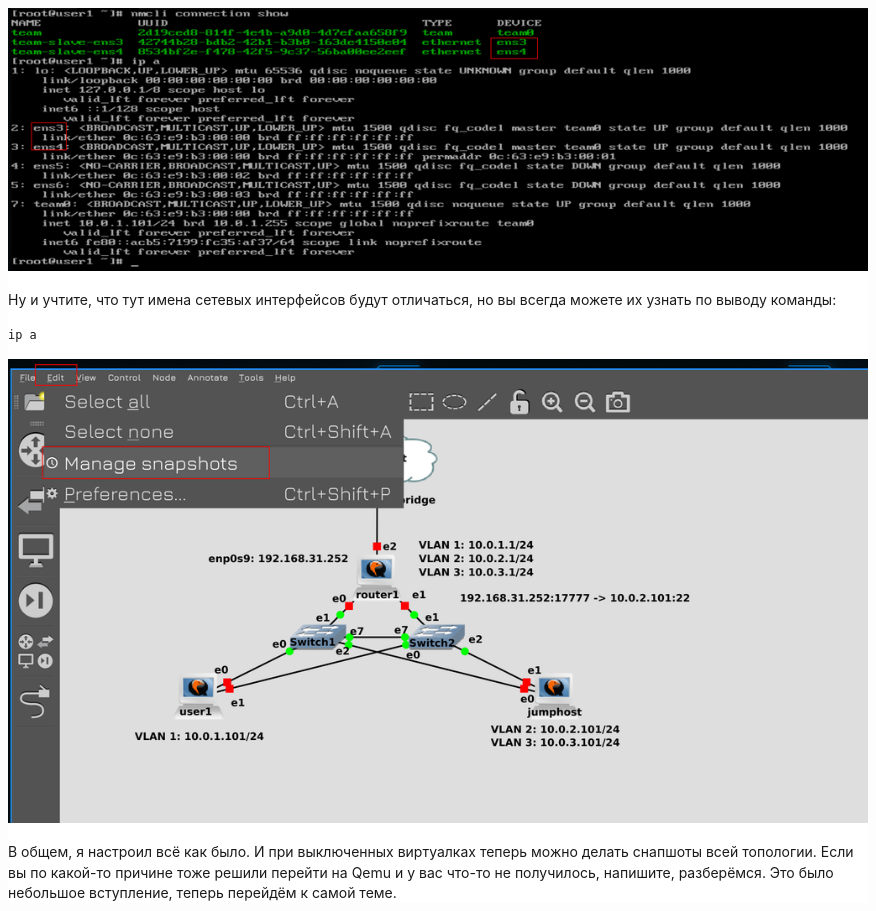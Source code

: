 ![](images/07/names.png)

Ну и учтите, что тут имена сетевых интерфейсов будут отличаться, но вы всегда можете их узнать по выводу команды:

```
ip a
```

![](images/07/snapshot.png)

В общем, я настроил всё как было. И при выключенных виртуалках теперь можно делать снапшоты всей топологии. Если вы по какой-то причине тоже решили перейти на Qemu и у вас что-то не получилось, напишите, разберёмся. Это было небольшое вступление, теперь перейдём к самой теме.
